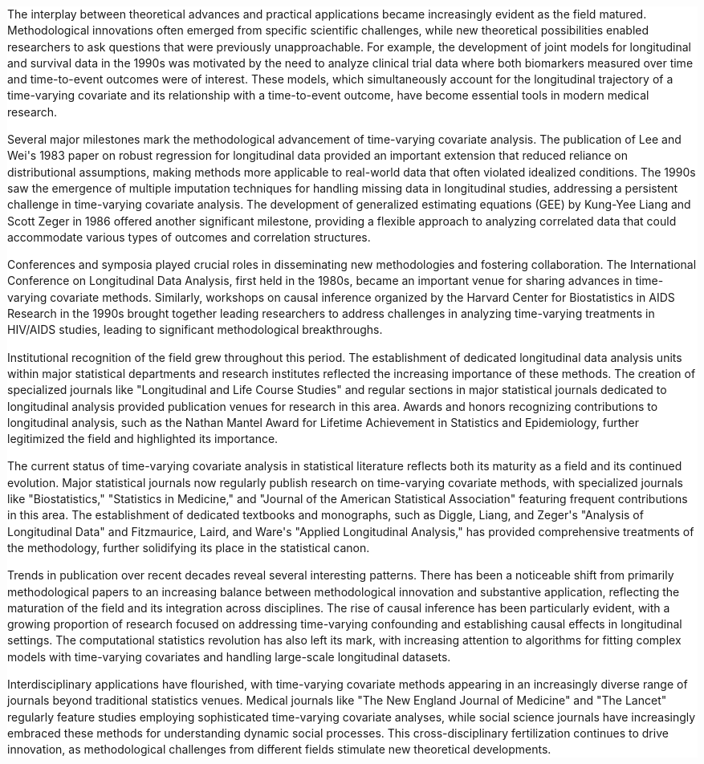 The interplay between theoretical advances and practical applications became increasingly evident as the field matured. Methodological innovations often emerged from specific scientific challenges, while new theoretical possibilities enabled researchers to ask questions that were previously unapproachable. For example, the development of joint models for longitudinal and survival data in the 1990s was motivated by the need to analyze clinical trial data where both biomarkers measured over time and time-to-event outcomes were of interest. These models, which simultaneously account for the longitudinal trajectory of a time-varying covariate and its relationship with a time-to-event outcome, have become essential tools in modern medical research.

Several major milestones mark the methodological advancement of time-varying covariate analysis. The publication of Lee and Wei's 1983 paper on robust regression for longitudinal data provided an important extension that reduced reliance on distributional assumptions, making methods more applicable to real-world data that often violated idealized conditions. The 1990s saw the emergence of multiple imputation techniques for handling missing data in longitudinal studies, addressing a persistent challenge in time-varying covariate analysis. The development of generalized estimating equations (GEE) by Kung-Yee Liang and Scott Zeger in 1986 offered another significant milestone, providing a flexible approach to analyzing correlated data that could accommodate various types of outcomes and correlation structures.

Conferences and symposia played crucial roles in disseminating new methodologies and fostering collaboration. The International Conference on Longitudinal Data Analysis, first held in the 1980s, became an important venue for sharing advances in time-varying covariate methods. Similarly, workshops on causal inference organized by the Harvard Center for Biostatistics in AIDS Research in the 1990s brought together leading researchers to address challenges in analyzing time-varying treatments in HIV/AIDS studies, leading to significant methodological breakthroughs.

Institutional recognition of the field grew throughout this period. The establishment of dedicated longitudinal data analysis units within major statistical departments and research institutes reflected the increasing importance of these methods. The creation of specialized journals like "Longitudinal and Life Course Studies" and regular sections in major statistical journals dedicated to longitudinal analysis provided publication venues for research in this area. Awards and honors recognizing contributions to longitudinal analysis, such as the Nathan Mantel Award for Lifetime Achievement in Statistics and Epidemiology, further legitimized the field and highlighted its importance.

The current status of time-varying covariate analysis in statistical literature reflects both its maturity as a field and its continued evolution. Major statistical journals now regularly publish research on time-varying covariate methods, with specialized journals like "Biostatistics," "Statistics in Medicine," and "Journal of the American Statistical Association" featuring frequent contributions in this area. The establishment of dedicated textbooks and monographs, such as Diggle, Liang, and Zeger's "Analysis of Longitudinal Data" and Fitzmaurice, Laird, and Ware's "Applied Longitudinal Analysis," has provided comprehensive treatments of the methodology, further solidifying its place in the statistical canon.

Trends in publication over recent decades reveal several interesting patterns. There has been a noticeable shift from primarily methodological papers to an increasing balance between methodological innovation and substantive application, reflecting the maturation of the field and its integration across disciplines. The rise of causal inference has been particularly evident, with a growing proportion of research focused on addressing time-varying confounding and establishing causal effects in longitudinal settings. The computational statistics revolution has also left its mark, with increasing attention to algorithms for fitting complex models with time-varying covariates and handling large-scale longitudinal datasets.

Interdisciplinary applications have flourished, with time-varying covariate methods appearing in an increasingly diverse range of journals beyond traditional statistics venues. Medical journals like "The New England Journal of Medicine" and "The Lancet" regularly feature studies employing sophisticated time-varying covariate analyses, while social science journals have increasingly embraced these methods for understanding dynamic social processes. This cross-disciplinary fertilization continues to drive innovation, as methodological challenges from different fields stimulate new theoretical developments.

